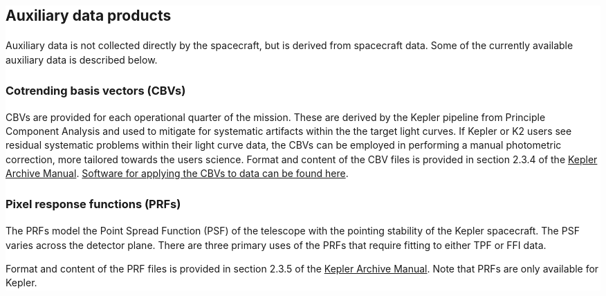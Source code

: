 ## Auxiliary data products

Auxiliary data is not collected directly by the spacecraft, but is
derived from spacecraft data. Some of the currently available auxiliary data is
described below.

### Cotrending basis vectors (CBVs)

CBVs are provided for each operational quarter of the mission. These are derived by
the Kepler pipeline from Principle Component Analysis and used to
mitigate for systematic artifacts within the the target light
curves. If Kepler or K2 users see residual systematic problems
within their light curve data, the CBVs can be employed in performing
a manual photometric correction, more tailored towards the users
science. Format and content of the CBV files is provided in
section 2.3.4 of the [Kepler Archive
Manual](http://archive.stsci.edu/kepler/manuals/archive_manual.pdf). [Software for applying the CBVs
to data can be found here](/ContributedSoftwareKepcotrend.shtml).

### Pixel response functions (PRFs)

The PRFs model the Point Spread Function (PSF) of the telescope with
the pointing stability of the Kepler spacecraft. The PSF varies across
the detector plane. There are three primary uses of the PRFs that
require fitting to either TPF or FFI data.

Format and content of the PRF files is provided in section 2.3.5 of
the [Kepler Archive
Manual](http://archive.stsci.edu/kepler/manuals/archive_manual.pdf). Note
that PRFs are only available for Kepler.

